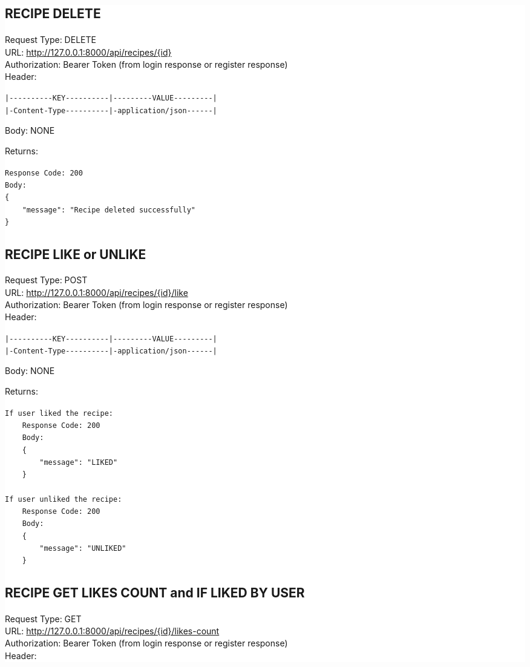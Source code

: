 
## RECIPE DELETE

Request Type: DELETE<br>
URL: http://127.0.0.1:8000/api/recipes/{id}<br>
Authorization: Bearer Token (from login response or register response)<br>
Header:

    |----------KEY----------|---------VALUE---------|
    |-Content-Type----------|-application/json------|

Body: NONE<br>

Returns:

    Response Code: 200
    Body:
    {
        "message": "Recipe deleted successfully"
    }

## RECIPE LIKE or UNLIKE

Request Type: POST<br>
URL: http://127.0.0.1:8000/api/recipes/{id}/like<br>
Authorization: Bearer Token (from login response or register response)<br>
Header:

    |----------KEY----------|---------VALUE---------|
    |-Content-Type----------|-application/json------|

Body: NONE<br>

Returns:

    If user liked the recipe:
        Response Code: 200
        Body:
        {
            "message": "LIKED"
        }

    If user unliked the recipe:
        Response Code: 200
        Body:
        {
            "message": "UNLIKED"
        }

## RECIPE GET LIKES COUNT and IF LIKED BY USER

Request Type: GET<br>
URL: http://127.0.0.1:8000/api/recipes/{id}/likes-count<br>
Authorization: Bearer Token (from login response or register response)<br>
Header:
